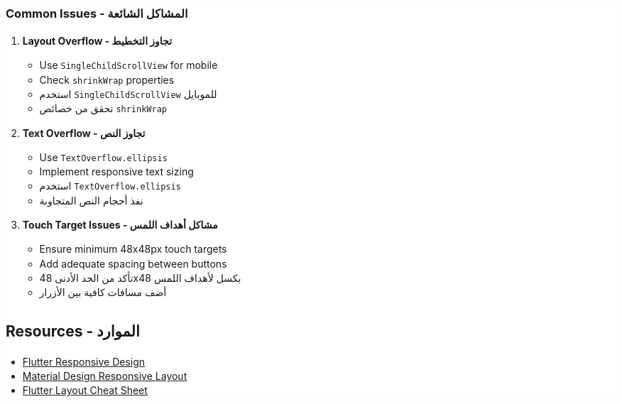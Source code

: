 ### Common Issues - المشاكل الشائعة

1. **Layout Overflow - تجاوز التخطيط**
   - Use `SingleChildScrollView` for mobile
   - Check `shrinkWrap` properties
   - استخدم `SingleChildScrollView` للموبايل
   - تحقق من خصائص `shrinkWrap`

2. **Text Overflow - تجاوز النص**
   - Use `TextOverflow.ellipsis`
   - Implement responsive text sizing
   - استخدم `TextOverflow.ellipsis`
   - نفذ أحجام النص المتجاوبة

3. **Touch Target Issues - مشاكل أهداف اللمس**
   - Ensure minimum 48x48px touch targets
   - Add adequate spacing between buttons
   - تأكد من الحد الأدنى 48x48 بكسل لأهداف اللمس
   - أضف مسافات كافية بين الأزرار

## Resources - الموارد

- [Flutter Responsive Design](https://flutter.dev/docs/development/ui/layout/responsive)
- [Material Design Responsive Layout](https://material.io/design/layout/responsive-layout-grid.html)
- [Flutter Layout Cheat Sheet](https://medium.com/flutter-community/flutter-layout-cheat-sheet-5363348d037e)
